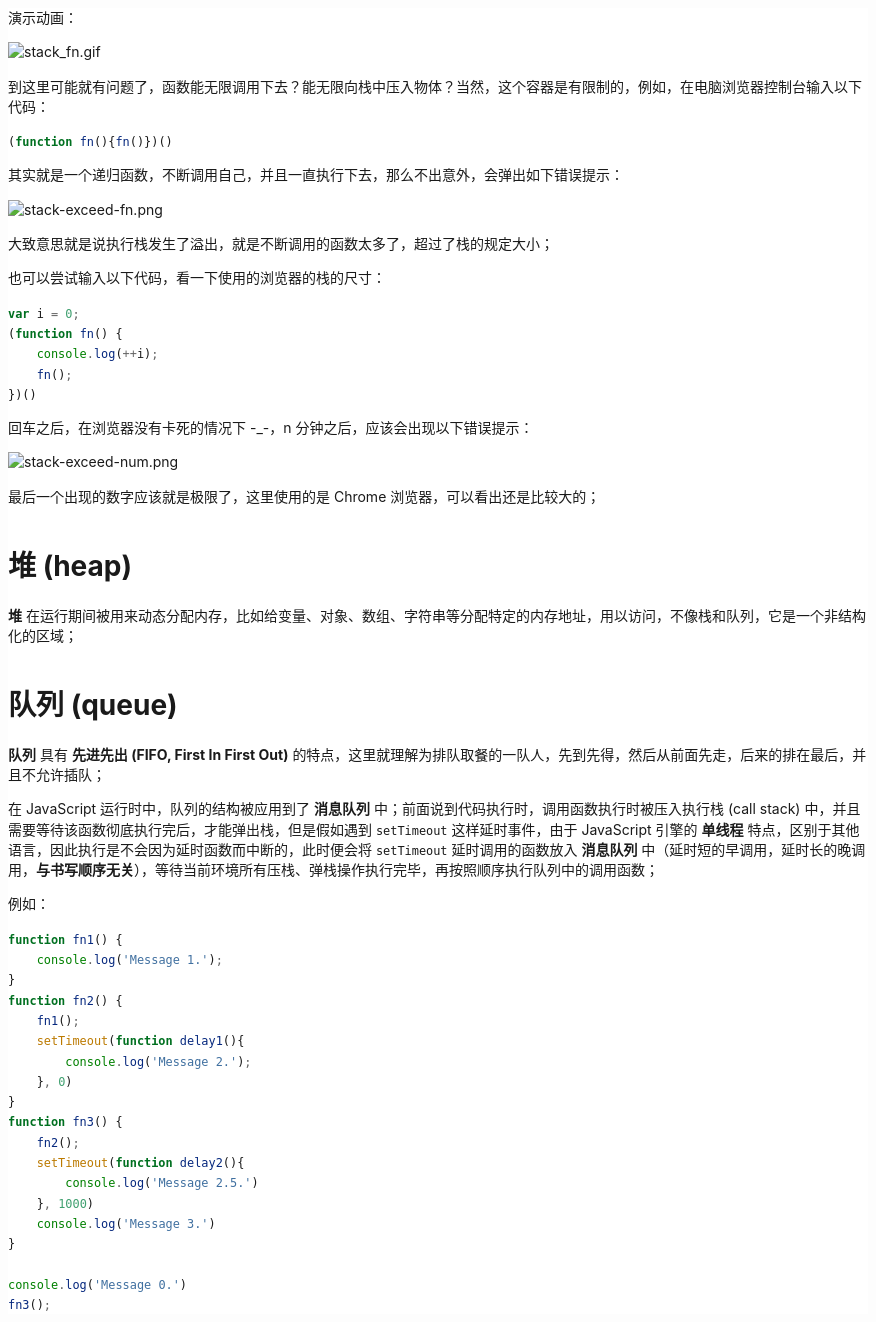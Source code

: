```js
```

演示动画：

![stack_fn.gif](https://i.loli.net/2019/06/19/5d0a400b56afd25428.gif)

到这里可能就有问题了，函数能无限调用下去？能无限向栈中压入物体？当然，这个容器是有限制的，例如，在电脑浏览器控制台输入以下代码：
```js
(function fn(){fn()})()
```

其实就是一个递归函数，不断调用自己，并且一直执行下去，那么不出意外，会弹出如下错误提示：

![stack-exceed-fn.png](https://i.loli.net/2019/06/18/5d08ec91b92e653156.png)

大致意思就是说执行栈发生了溢出，就是不断调用的函数太多了，超过了栈的规定大小；

也可以尝试输入以下代码，看一下使用的浏览器的栈的尺寸：
```js
var i = 0;
(function fn() {
    console.log(++i);
    fn();
})()
```

回车之后，在浏览器没有卡死的情况下 -_-，n 分钟之后，应该会出现以下错误提示：

![stack-exceed-num.png](https://i.loli.net/2019/06/18/5d08ecab407ee90019.png)

最后一个出现的数字应该就是极限了，这里使用的是 Chrome 浏览器，可以看出还是比较大的；

# 堆 (heap)

**堆** 在运行期间被用来动态分配内存，比如给变量、对象、数组、字符串等分配特定的内存地址，用以访问，不像栈和队列，它是一个非结构化的区域；

# 队列 (queue)

**队列** 具有 **先进先出 (FIFO, First In First Out)** 的特点，这里就理解为排队取餐的一队人，先到先得，然后从前面先走，后来的排在最后，并且不允许插队；

在 JavaScript 运行时中，队列的结构被应用到了 **消息队列** 中；前面说到代码执行时，调用函数执行时被压入执行栈 (call stack) 中，并且需要等待该函数彻底执行完后，才能弹出栈，但是假如遇到 `setTimeout` 这样延时事件，由于 JavaScript 引擎的 **单线程** 特点，区别于其他语言，因此执行是不会因为延时函数而中断的，此时便会将 `setTimeout` 延时调用的函数放入 **消息队列** 中（延时短的早调用，延时长的晚调用，**与书写顺序无关**），等待当前环境所有压栈、弹栈操作执行完毕，再按照顺序执行队列中的调用函数；

例如：

```js
function fn1() {
    console.log('Message 1.');
}
function fn2() {
    fn1();
    setTimeout(function delay1(){
        console.log('Message 2.');
    }, 0)
}
function fn3() {
    fn2();
    setTimeout(function delay2(){
        console.log('Message 2.5.')
    }, 1000)
    console.log('Message 3.')
}

console.log('Message 0.')
fn3();

```